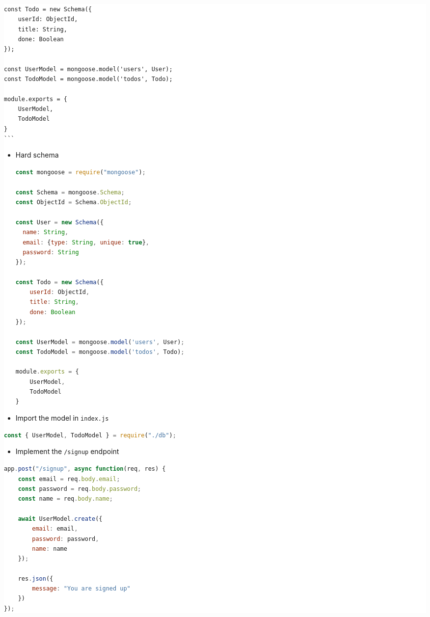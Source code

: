     const Todo = new Schema({
        userId: ObjectId,
        title: String,
        done: Boolean
    });
    
    const UserModel = mongoose.model('users', User);
    const TodoModel = mongoose.model('todos', Todo);
    
    module.exports = {
        UserModel,
        TodoModel
    }
    ```
    
- Hard schema
    
    ```jsx
    const mongoose = require("mongoose");
    
    const Schema = mongoose.Schema;
    const ObjectId = Schema.ObjectId;
    
    const User = new Schema({
      name: String,
      email: {type: String, unique: true},
      password: String
    });
    
    const Todo = new Schema({
        userId: ObjectId,
        title: String,
        done: Boolean
    });
    
    const UserModel = mongoose.model('users', User);
    const TodoModel = mongoose.model('todos', Todo);
    
    module.exports = {
        UserModel,
        TodoModel
    }
    ```
    
- Import the model in `index.js`

```jsx
const { UserModel, TodoModel } = require("./db");
```

- Implement the `/signup` endpoint

```jsx
app.post("/signup", async function(req, res) {
    const email = req.body.email;
    const password = req.body.password;
    const name = req.body.name;

    await UserModel.create({
        email: email,
        password: password,
        name: name
    });
    
    res.json({
        message: "You are signed up"
    })
});
```
